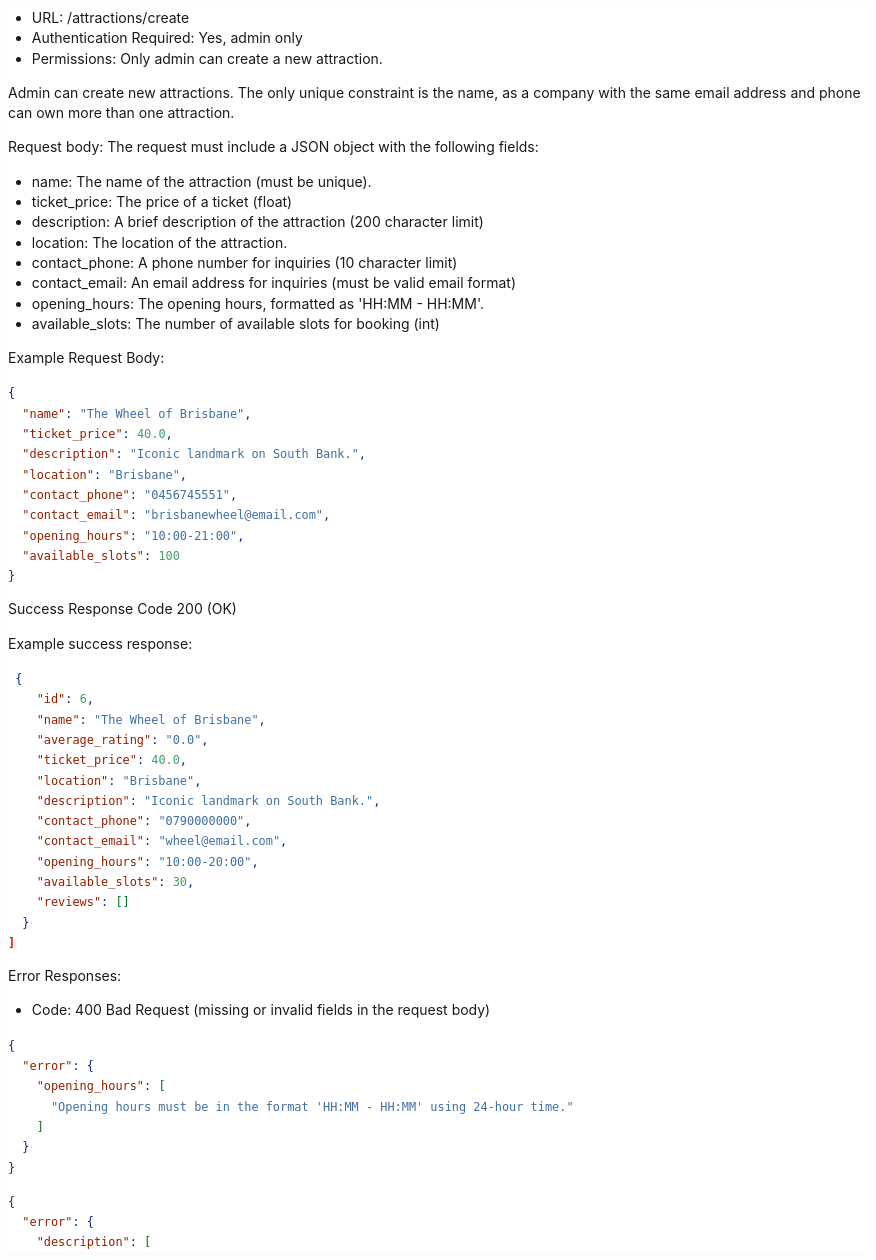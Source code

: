 - URL: /attractions/create
- Authentication Required: Yes, admin only
- Permissions: Only admin can create a new attraction.

Admin can create new attractions. The only unique constraint is the name, as a company with the same email address and phone can own more than one attraction.

Request body:
The request must include a JSON object with the following fields:

- name: The name of the attraction (must be unique).
- ticket_price: The price of a ticket (float)
- description: A brief description of the attraction (200 character limit)
- location: The location of the attraction.
- contact_phone: A phone number for inquiries (10 character limit)
- contact_email: An email address for inquiries (must be valid email format)
- opening_hours: The opening hours, formatted as 'HH:MM - HH:MM'.
- available_slots: The number of available slots for booking (int)

Example Request Body:
```json
{
  "name": "The Wheel of Brisbane", 
  "ticket_price": 40.0,
  "description": "Iconic landmark on South Bank.",
  "location": "Brisbane",
  "contact_phone": "0456745551",
  "contact_email": "brisbanewheel@email.com",
  "opening_hours": "10:00-21:00",
  "available_slots": 100
}
```

Success Response
Code 200 (OK)

Example success response:
```json
 {
    "id": 6,
    "name": "The Wheel of Brisbane",
    "average_rating": "0.0",
    "ticket_price": 40.0,
    "location": "Brisbane",
    "description": "Iconic landmark on South Bank.",
    "contact_phone": "0790000000",
    "contact_email": "wheel@email.com",
    "opening_hours": "10:00-20:00",
    "available_slots": 30,
    "reviews": []
  }
]
```
Error Responses:
- Code: 400 Bad Request (missing or invalid fields in the request body)
```json
{
  "error": {
    "opening_hours": [
      "Opening hours must be in the format 'HH:MM - HH:MM' using 24-hour time."
    ]
  }
}
```
```json
{
  "error": {
    "description": [
```